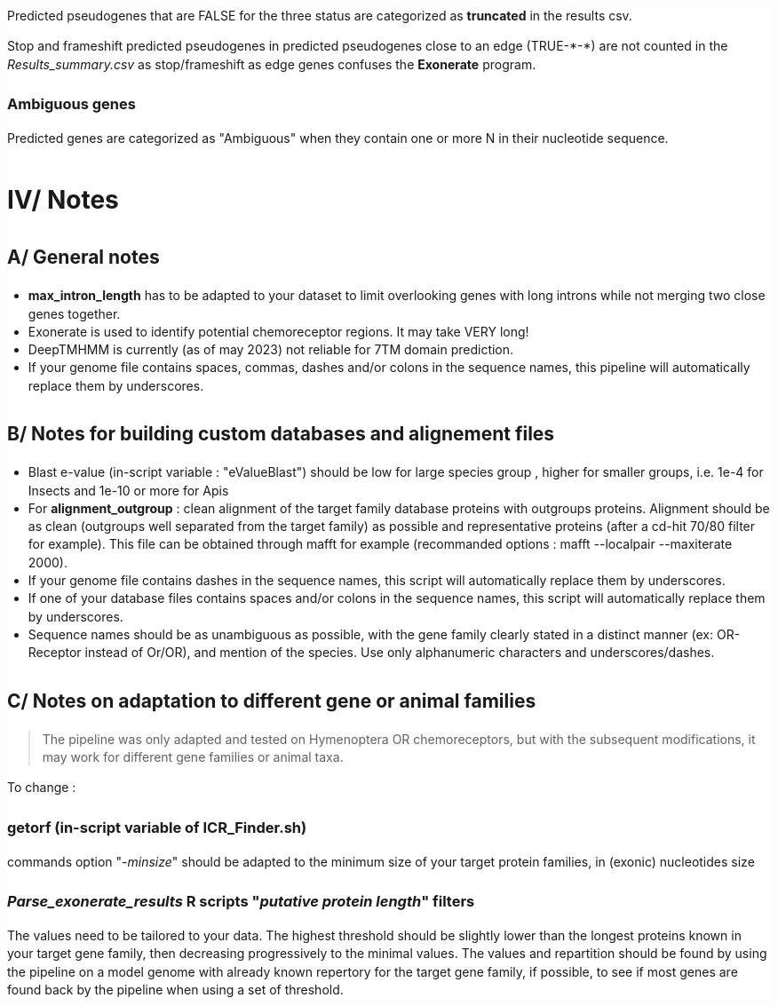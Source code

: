 Predicted pseudogenes that are FALSE for the three status are categorized as **truncated** in the results csv.

Stop and frameshift predicted pseudogenes in predicted pseudogenes close to an edge (TRUE-\*-\*) are not counted in the *Results_summary.csv* as stop/frameshift as edge genes confuses the **Exonerate** program.

### Ambiguous genes
Predicted genes are categorized as "Ambiguous" when they contain one or more N in their nucleotide sequence.

# IV/ Notes
## A/ General notes
- **max_intron_length** has to be adapted to your dataset to limit overlooking genes with long introns while not merging two close genes together.
- Exonerate is used to identify potential chemoreceptor regions. It may take VERY long!
- DeepTMHMM is currently (as of may 2023) not reliable for 7TM domain prediction.
- If your genome file contains spaces, commas, dashes and/or colons in the sequence names, this pipeline will automatically replace them by underscores.

## B/ Notes for building custom databases and alignement files
- Blast e-value (in-script variable : "eValueBlast") should be low for large species group , higher for smaller groups, i.e. 1e-4 for Insects and 1e-10 or more for Apis
- For **alignment_outgroup** : clean alignment of the target family database proteins with outgroups proteins. Alignment should be as clean (outgroups well separated from the target family) as possible and representative proteins (after a cd-hit 70/80 filter for example). This file can be obtained through mafft for example (recommanded options : mafft --localpair --maxiterate 2000).
- If your genome file contains dashes in the sequence names, this script will automatically replace them by underscores.
- If one of your database files contains spaces and/or colons in the sequence names, this script will automatically replace them by underscores.
- Sequence names should be as unambiguous as possible, with the gene family clearly stated in a distinct manner (ex: OR-Receptor instead of Or/OR), and mention of the species. Use only alphanumeric characters and underscores/dashes.

## C/ Notes on adaptation to different gene or animal families  
> The pipeline was only adapted and tested on Hymenoptera OR chemoreceptors, but with the subsequent modifications, it may work for different gene families or animal taxa.

To change :

### **getorf** (in-script variable of ICR_Finder.sh)
commands option "*-minsize*" should be adapted to the minimum size of your target protein families, in (exonic) nucleotides size

### ***Parse_exonerate_results* R scripts "*putative protein length*" filters** 
The values need to be tailored to your data. The highest threshold should be slightly lower than the longest proteins known in your target gene family, then decreasing progressively to the minimal values.
The values and repartition should be found by using the pipeline on a model genome with already known repertory for the target gene family, if possible, to see if most genes are found back by the pipeline when using a set of threshold. 
